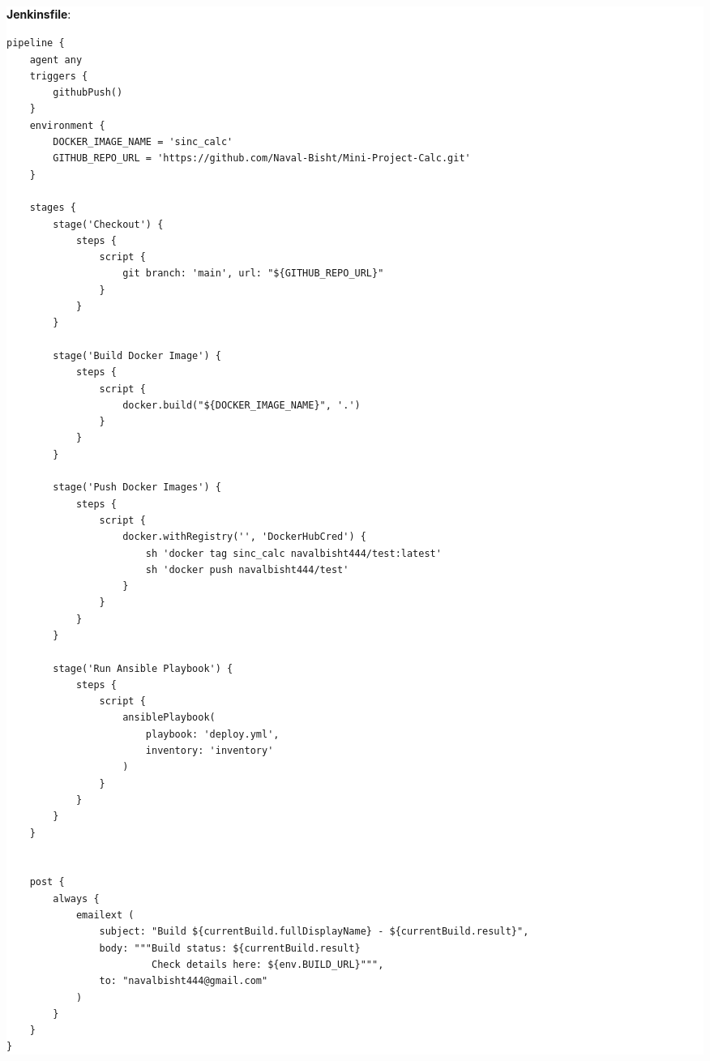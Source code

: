 **Jenkinsfile**:  
```
pipeline {
    agent any
    triggers { 
        githubPush() 
    }
    environment {
        DOCKER_IMAGE_NAME = 'sinc_calc'
        GITHUB_REPO_URL = 'https://github.com/Naval-Bisht/Mini-Project-Calc.git'
    }

    stages {
        stage('Checkout') {
            steps {
                script {
                    git branch: 'main', url: "${GITHUB_REPO_URL}"
                }
            }
        }

        stage('Build Docker Image') {
            steps {
                script {
                    docker.build("${DOCKER_IMAGE_NAME}", '.')
                }
            }
        }

        stage('Push Docker Images') {
            steps {
                script {
                    docker.withRegistry('', 'DockerHubCred') {
                        sh 'docker tag sinc_calc navalbisht444/test:latest'
                        sh 'docker push navalbisht444/test'
                    }
                }
            }
        }

        stage('Run Ansible Playbook') {
            steps {
                script {
                    ansiblePlaybook(
                        playbook: 'deploy.yml',
                        inventory: 'inventory'
                    )
                }
            }
        }
    }
    

    post {
        always {
            emailext (
                subject: "Build ${currentBuild.fullDisplayName} - ${currentBuild.result}",
                body: """Build status: ${currentBuild.result}
                         Check details here: ${env.BUILD_URL}""",
                to: "navalbisht444@gmail.com"
            )
        }
    }
}
```